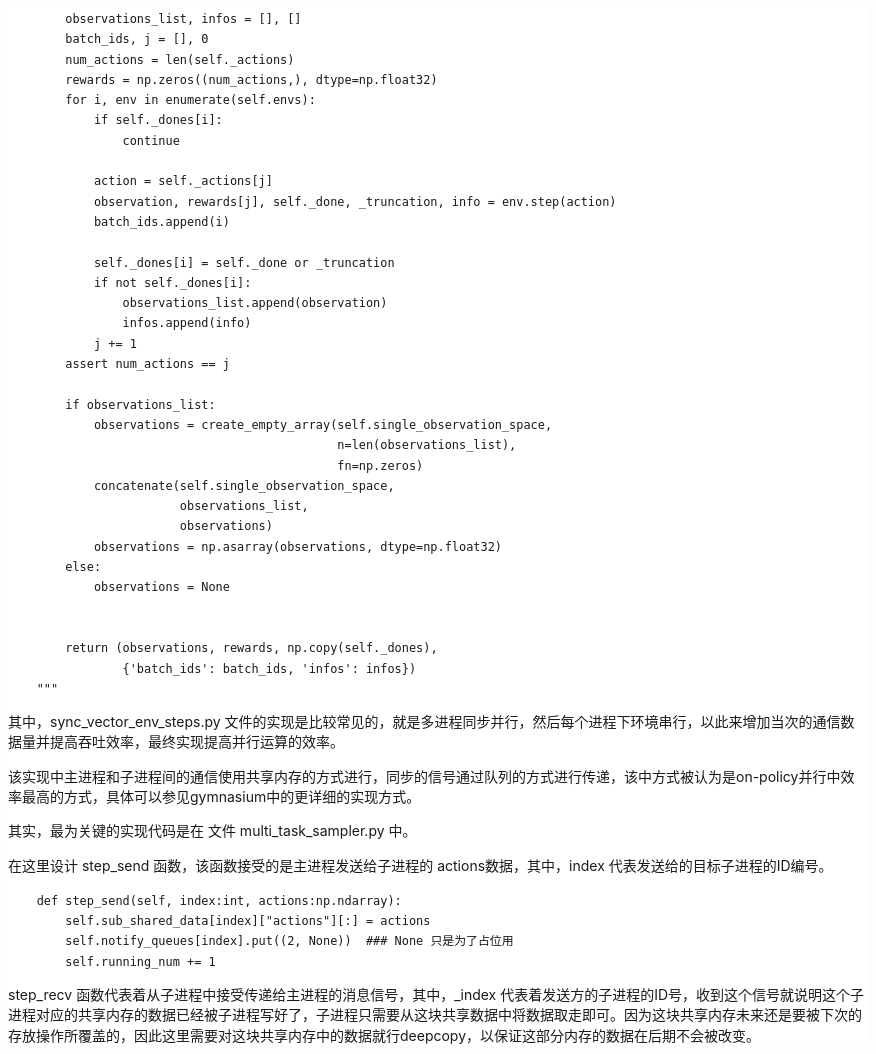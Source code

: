             observations_list, infos = [], []
            batch_ids, j = [], 0
            num_actions = len(self._actions)
            rewards = np.zeros((num_actions,), dtype=np.float32)
            for i, env in enumerate(self.envs):
                if self._dones[i]:
                    continue
    
                action = self._actions[j]
                observation, rewards[j], self._done, _truncation, info = env.step(action)
                batch_ids.append(i)
    
                self._dones[i] = self._done or _truncation
                if not self._dones[i]:
                    observations_list.append(observation)
                    infos.append(info)
                j += 1
            assert num_actions == j
    
            if observations_list:
                observations = create_empty_array(self.single_observation_space,
                                                  n=len(observations_list),
                                                  fn=np.zeros)
                concatenate(self.single_observation_space,
                            observations_list,
                            observations)
                observations = np.asarray(observations, dtype=np.float32)
            else:
                observations = None
            
    
            return (observations, rewards, np.copy(self._dones),
                    {'batch_ids': batch_ids, 'infos': infos})
        """
  

其中，sync\_vector\_env\_steps.py 文件的实现是比较常见的，就是多进程同步并行，然后每个进程下环境串行，以此来增加当次的通信数据量并提高吞吐效率，最终实现提高并行运算的效率。

该实现中主进程和子进程间的通信使用共享内存的方式进行，同步的信号通过队列的方式进行传递，该中方式被认为是on-policy并行中效率最高的方式，具体可以参见gymnasium中的更详细的实现方式。

  

其实，最为关键的实现代码是在 文件 multi\_task\_sampler.py 中。

  

在这里设计 step\_send 函数，该函数接受的是主进程发送给子进程的 actions数据，其中，index 代表发送给的目标子进程的ID编号。

        def step_send(self, index:int, actions:np.ndarray):
            self.sub_shared_data[index]["actions"][:] = actions
            self.notify_queues[index].put((2, None))  ### None 只是为了占位用
            self.running_num += 1
    

  

step\_recv 函数代表着从子进程中接受传递给主进程的消息信号，其中，\_index 代表着发送方的子进程的ID号，收到这个信号就说明这个子进程对应的共享内存的数据已经被子进程写好了，子进程只需要从这块共享数据中将数据取走即可。因为这块共享内存未来还是要被下次的存放操作所覆盖的，因此这里需要对这块共享内存中的数据就行deepcopy，以保证这部分内存的数据在后期不会被改变。
